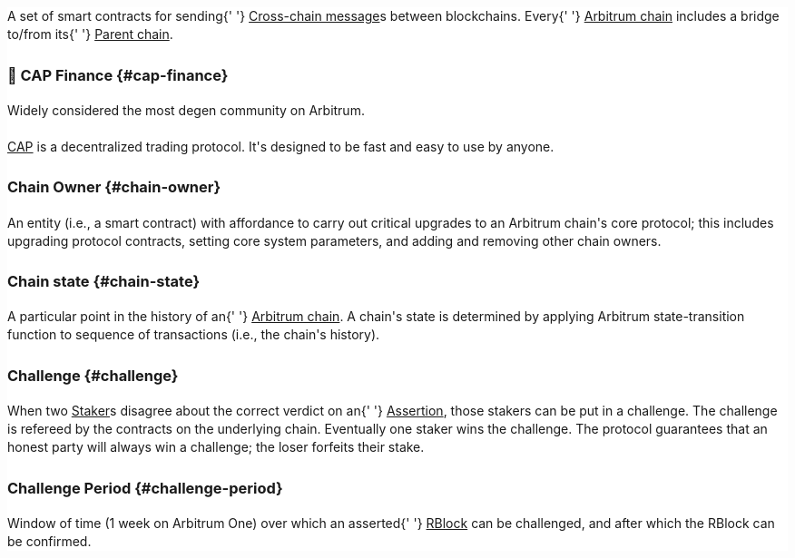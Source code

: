 <p>
  A set of smart contracts for sending{' '}
  <a href="/intro/glossary#crosschain-message">Cross-chain message</a>s between blockchains. Every{' '}
  <a href="/intro/glossary#arbitrum-chain">Arbitrum chain</a> includes a bridge to/from its{' '}
  <a href="/intro/glossary#parent-chain">Parent chain</a>.
</p>

### 🧢 CAP Finance {#cap-finance}

<p>
Widely considered the most degen community on Arbitrum.
<br />

<br />
<a href="https://cap.io/">CAP</a> is a decentralized trading protocol. It's designed to be fast and easy to use by anyone.
</p>

### Chain Owner {#chain-owner}

<p>
  An entity (i.e., a smart contract) with affordance to carry out critical upgrades to an Arbitrum
  chain's core protocol; this includes upgrading protocol contracts, setting core system parameters,
  and adding and removing other chain owners.
</p>

### Chain state {#chain-state}

<p>
  A particular point in the history of an{' '}
  <a href="/intro/glossary#arbitrum-chain">Arbitrum chain</a>. A chain's state is determined by
  applying Arbitrum state-transition function to sequence of transactions (i.e., the chain's
  history).
</p>

### Challenge {#challenge}

<p>
  When two <a href="/intro/glossary#staker">Staker</a>s disagree about the correct verdict on an{' '}
  <a href="/intro/glossary#assertion">Assertion</a>, those stakers can be put in a challenge. The
  challenge is refereed by the contracts on the underlying chain. Eventually one staker wins the
  challenge. The protocol guarantees that an honest party will always win a challenge; the loser
  forfeits their stake.
</p>

### Challenge Period {#challenge-period}

<p>
  Window of time (1 week on Arbitrum One) over which an asserted{' '}
  <a href="/intro/glossary#rblock">RBlock</a> can be challenged, and after which the RBlock can be
  confirmed.
</p>

